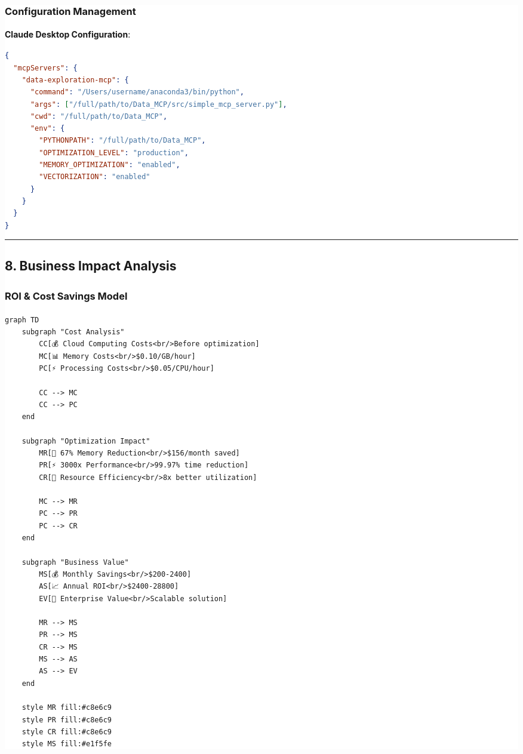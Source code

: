 ### **Configuration Management**

**Claude Desktop Configuration**:
```json
{
  "mcpServers": {
    "data-exploration-mcp": {
      "command": "/Users/username/anaconda3/bin/python",
      "args": ["/full/path/to/Data_MCP/src/simple_mcp_server.py"],
      "cwd": "/full/path/to/Data_MCP",
      "env": {
        "PYTHONPATH": "/full/path/to/Data_MCP",
        "OPTIMIZATION_LEVEL": "production",
        "MEMORY_OPTIMIZATION": "enabled",
        "VECTORIZATION": "enabled"
      }
    }
  }
}
```

---

## 8. **Business Impact Analysis**

### **ROI & Cost Savings Model**

```mermaid
graph TD
    subgraph "Cost Analysis"
        CC[💰 Cloud Computing Costs<br/>Before optimization]
        MC[📊 Memory Costs<br/>$0.10/GB/hour]
        PC[⚡ Processing Costs<br/>$0.05/CPU/hour]
        
        CC --> MC
        CC --> PC
    end
    
    subgraph "Optimization Impact"
        MR[🧠 67% Memory Reduction<br/>$156/month saved]
        PR[⚡ 3000x Performance<br/>99.97% time reduction]
        CR[💾 Resource Efficiency<br/>8x better utilization]
        
        MC --> MR
        PC --> PR
        PC --> CR
    end
    
    subgraph "Business Value"
        MS[💰 Monthly Savings<br/>$200-2400]
        AS[📈 Annual ROI<br/>$2400-28800]
        EV[🚀 Enterprise Value<br/>Scalable solution]
        
        MR --> MS
        PR --> MS
        CR --> MS
        MS --> AS
        AS --> EV
    end
    
    style MR fill:#c8e6c9
    style PR fill:#c8e6c9
    style CR fill:#c8e6c9
    style MS fill:#e1f5fe
```